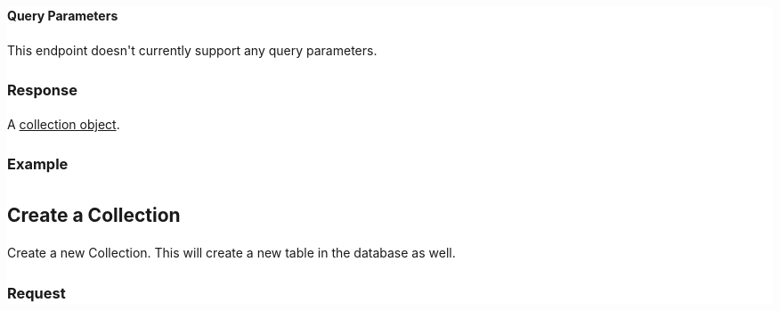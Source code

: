 #### Query Parameters

This endpoint doesn't currently support any query parameters.

### Response

A [collection object](#the-collection-object).

### Example

<SnippetToggler :choices="['REST', 'GraphQL', 'SDK']" group="api">
<template #rest>

`GET /collections/articles`

</template>
<template #graphql>

`POST /graphql/system`

```graphql
query {
	collections_by_name(name: "articles") {
		# ...
	}
}
```

</template>
<template #sdk>

```js
import { createDirectus, rest, readCollection } from '@directus/sdk';

const client = createDirectus('https://directus.example.com').with(rest());

const result = await client.request(readCollection('articles'));
```

</template>
</SnippetToggler>

## Create a Collection

Create a new Collection. This will create a new table in the database as well.

### Request

<SnippetToggler :choices="['REST', 'GraphQL', 'SDK']" group="api">
<template #rest>

`POST /collections`

Provide a [collection object](#the-collection-object) as the body of your request with a `collection` name property
being a required field.
